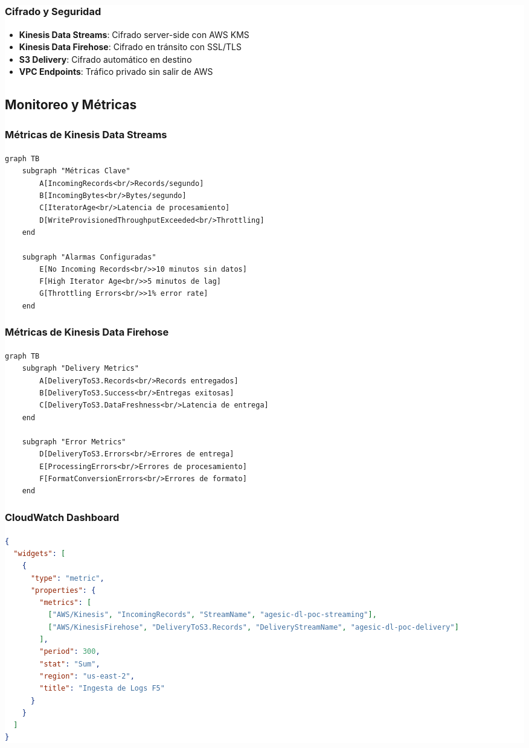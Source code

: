 ### Cifrado y Seguridad
- **Kinesis Data Streams**: Cifrado server-side con AWS KMS
- **Kinesis Data Firehose**: Cifrado en tránsito con SSL/TLS
- **S3 Delivery**: Cifrado automático en destino
- **VPC Endpoints**: Tráfico privado sin salir de AWS

## Monitoreo y Métricas

### Métricas de Kinesis Data Streams
```mermaid
graph TB
    subgraph "Métricas Clave"
        A[IncomingRecords<br/>Records/segundo]
        B[IncomingBytes<br/>Bytes/segundo]
        C[IteratorAge<br/>Latencia de procesamiento]
        D[WriteProvisionedThroughputExceeded<br/>Throttling]
    end
    
    subgraph "Alarmas Configuradas"
        E[No Incoming Records<br/>>10 minutos sin datos]
        F[High Iterator Age<br/>>5 minutos de lag]
        G[Throttling Errors<br/>>1% error rate]
    end
```

### Métricas de Kinesis Data Firehose
```mermaid
graph TB
    subgraph "Delivery Metrics"
        A[DeliveryToS3.Records<br/>Records entregados]
        B[DeliveryToS3.Success<br/>Entregas exitosas]
        C[DeliveryToS3.DataFreshness<br/>Latencia de entrega]
    end
    
    subgraph "Error Metrics"
        D[DeliveryToS3.Errors<br/>Errores de entrega]
        E[ProcessingErrors<br/>Errores de procesamiento]
        F[FormatConversionErrors<br/>Errores de formato]
    end
```

### CloudWatch Dashboard
```json
{
  "widgets": [
    {
      "type": "metric",
      "properties": {
        "metrics": [
          ["AWS/Kinesis", "IncomingRecords", "StreamName", "agesic-dl-poc-streaming"],
          ["AWS/KinesisFirehose", "DeliveryToS3.Records", "DeliveryStreamName", "agesic-dl-poc-delivery"]
        ],
        "period": 300,
        "stat": "Sum",
        "region": "us-east-2",
        "title": "Ingesta de Logs F5"
      }
    }
  ]
}
```
